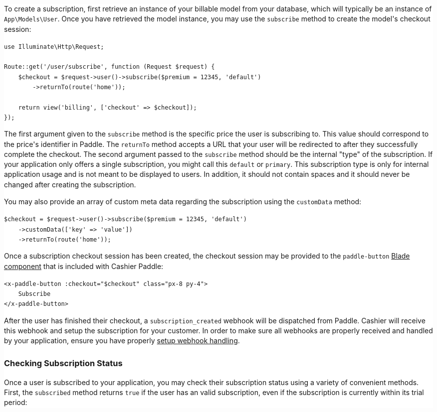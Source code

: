 To create a subscription, first retrieve an instance of your billable model from
your database, which will typically be an instance of `App\Models\User`. Once
you have retrieved the model instance, you may use the `subscribe` method to
create the model's checkout session:

    use Illuminate\Http\Request;

    Route::get('/user/subscribe', function (Request $request) {
        $checkout = $request->user()->subscribe($premium = 12345, 'default')
            ->returnTo(route('home'));

        return view('billing', ['checkout' => $checkout]);
    });

The first argument given to the `subscribe` method is the specific price the
user is subscribing to. This value should correspond to the price's identifier
in Paddle. The `returnTo` method accepts a URL that your user will be redirected
to after they successfully complete the checkout. The second argument passed to
the `subscribe` method should be the internal "type" of the subscription. If
your application only offers a single subscription, you might call
this `default` or `primary`. This subscription type is only for internal
application usage and is not meant to be displayed to users. In addition, it
should not contain spaces and it should never be changed after creating the
subscription.

You may also provide an array of custom meta data regarding the subscription
using the `customData` method:

    $checkout = $request->user()->subscribe($premium = 12345, 'default')
        ->customData(['key' => 'value'])
        ->returnTo(route('home'));

Once a subscription checkout session has been created, the checkout session may
be provided to the `paddle-button` [Blade component](#overlay-checkout) that is
included with Cashier Paddle:

```blade
<x-paddle-button :checkout="$checkout" class="px-8 py-4">
    Subscribe
</x-paddle-button>
```

After the user has finished their checkout, a `subscription_created` webhook
will be dispatched from Paddle. Cashier will receive this webhook and setup the
subscription for your customer. In order to make sure all webhooks are properly
received and handled by your application, ensure you have
properly [setup webhook handling](#handling-paddle-webhooks).

<a name="checking-subscription-status"></a>

### Checking Subscription Status

Once a user is subscribed to your application, you may check their subscription
status using a variety of convenient methods. First, the `subscribed` method
returns `true` if the user has an valid subscription, even if the subscription
is currently within its trial period:
